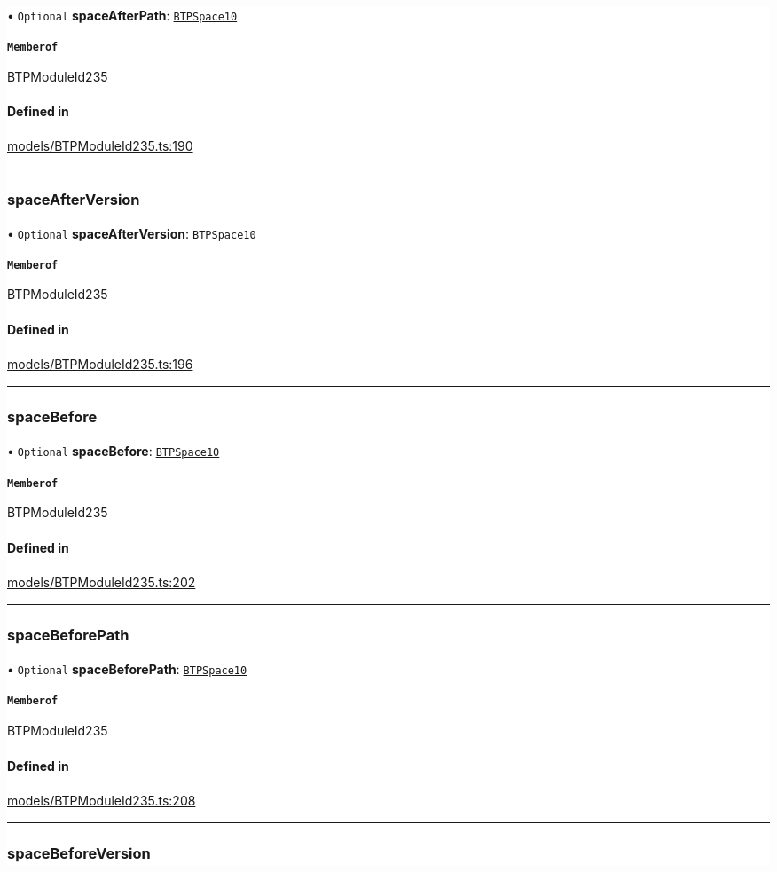 • `Optional` **spaceAfterPath**: [`BTPSpace10`](BTPSpace10.md)

**`Memberof`**

BTPModuleId235

#### Defined in

[models/BTPModuleId235.ts:190](https://github.com/toebes/onshape-typescript-fetch/blob/3e11ae1/models/BTPModuleId235.ts#L190)

___

### spaceAfterVersion

• `Optional` **spaceAfterVersion**: [`BTPSpace10`](BTPSpace10.md)

**`Memberof`**

BTPModuleId235

#### Defined in

[models/BTPModuleId235.ts:196](https://github.com/toebes/onshape-typescript-fetch/blob/3e11ae1/models/BTPModuleId235.ts#L196)

___

### spaceBefore

• `Optional` **spaceBefore**: [`BTPSpace10`](BTPSpace10.md)

**`Memberof`**

BTPModuleId235

#### Defined in

[models/BTPModuleId235.ts:202](https://github.com/toebes/onshape-typescript-fetch/blob/3e11ae1/models/BTPModuleId235.ts#L202)

___

### spaceBeforePath

• `Optional` **spaceBeforePath**: [`BTPSpace10`](BTPSpace10.md)

**`Memberof`**

BTPModuleId235

#### Defined in

[models/BTPModuleId235.ts:208](https://github.com/toebes/onshape-typescript-fetch/blob/3e11ae1/models/BTPModuleId235.ts#L208)

___

### spaceBeforeVersion

